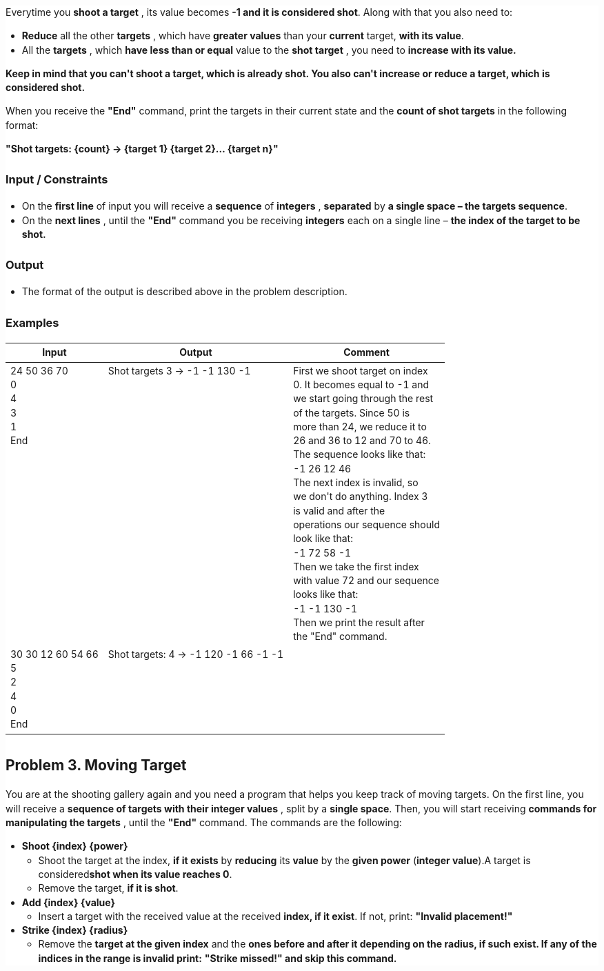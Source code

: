 Everytime you **shoot a target** , its value becomes **-1 and it is considered shot**. Along with that you also need to:

- **Reduce** all the other **targets** , which have **greater values** than your **current** target, **with its value**.
- All the **targets** , which **have less than or equal** value to the **shot target** , you need to **increase with its value.**

**Keep in mind that you can&#39;t shoot a target, which is already shot. You also can&#39;t increase or reduce a target, which is considered shot.**

When you receive the **&quot;End&quot;** command, print the targets in their current state and the **count of shot targets** in the following format:

**&quot;Shot targets: {count} -> {target 1} {target 2}… {target n}&quot;**

### Input / Constraints

- On the **first line** of input you will receive a **sequence** of **integers** , **separated** by **a single space – the targets sequence**.
- On the **next lines** , until the **&quot;End&quot;** command you be receiving **integers** each on a single line – **the index of the target to be shot.**

### Output

- The format of the output is described above in the problem description.

### Examples

| Input | Output | Comment |
|-|-|-|
| 24 50 36 70<br>0<br>4<br>3<br>1<br>End | Shot targets 3 -> -1 -1 130 -1 | First we shoot target on index <br>0. It becomes equal to -1 and <br>we start going through the rest <br>of the targets. Since 50 is <br>more than 24, we reduce it to <br>26 and 36 to 12 and 70 to 46. <br>The sequence looks like that:<br>-1 26 12 46<br>The next index is invalid, so <br>we don't do anything. Index 3 <br>is valid and after the <br>operations our sequence should <br>look like that:<br>-1 72 58 -1<br>Then we take the first index <br>with value 72 and our sequence <br>looks like that:<br>-1 -1 130 -1<br>Then we print the result after <br>the "End" command. |
| 30 30 12 60 54 66<br>5<br>2<br>4<br>0<br>End | Shot targets: 4 -> -1 120 -1 66 -1 -1 |  |

## Problem 3. Moving Target

You are at the shooting gallery again and you need a program that helps you keep track of moving targets. On the first line, you will receive a **sequence of targets with their integer values** , split by a **single space**. Then, you will start receiving **commands for manipulating the targets** , until the **&quot;End&quot;** command. The commands are the following:

- **Shoot {index} {power}**
  - Shoot the target at the index, **if it exists** by **reducing** its **value** by the **given power** (**integer value**).A target is considered**shot **when** its value reaches 0**.
  - Remove the target, **if it is shot**.
- **Add {index} {value}**
  - Insert a target with the received value at the received **index, if it exist**. If not, print: **&quot;Invalid placement!&quot;**
- **Strike {index} {radius}**
  - Remove the **target at the given index** and the **ones before and after it depending on the radius, if such exist. If any of the indices in the range is invalid print:**
**&quot;Strike missed!&quot; and skip this command.**
